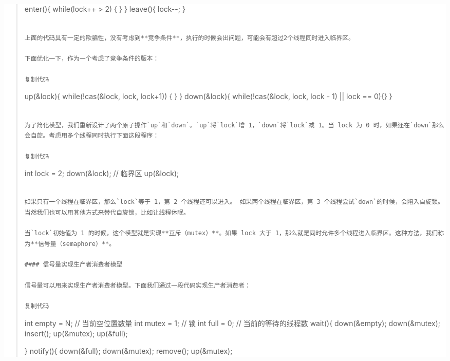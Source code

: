 > enter(){
>   while(lock++ > 2) { }
> }
> leave(){
>   lock--;
> }
> ```
>
> 上面的代码具有一定的欺骗性，没有考虑到**竞争条件**，执行的时候会出问题，可能会有超过2个线程同时进入临界区。
>
> 下面优化一下，作为一个考虑了竞争条件的版本：
>
> 复制代码
>
> ```
> up(&lock){
>   while(!cas(&lock, lock, lock+1)) { }
> }
> down(&lock){
>   while(!cas(&lock, lock, lock - 1) || lock == 0){}
> }
> ```
>
> 为了简化模型，我们重新设计了两个原子操作`up`和`down`。`up`将`lock`增 1，`down`将`lock`减 1。当 lock 为 0 时，如果还在`down`那么会自旋。考虑用多个线程同时执行下面这段程序：
>
> 复制代码
>
> ```
> int lock = 2;
> down(&lock);
> // 临界区
> up(&lock);
> ```
>
> 如果只有一个线程在临界区，那么`lock`等于 1，第 2 个线程还可以进入。 如果两个线程在临界区，第 3 个线程尝试`down`的时候，会陷入自旋锁。当然我们也可以用其他方式来替代自旋锁，比如让线程休眠。
>
> 当`lock`初始值为 1 的时候，这个模型就是实现**互斥（mutex）**。如果 lock 大于 1，那么就是同时允许多个线程进入临界区。这种方法，我们称为**信号量（semaphore）**。
>
> #### 信号量实现生产者消费者模型
>
> 信号量可以用来实现生产者消费者模型。下面我们通过一段代码实现生产者消费者：
>
> 复制代码
>
> ```
> int empty = N; // 当前空位置数量
> int mutex = 1; // 锁
> int full = 0; // 当前的等待的线程数
> wait(){
>   down(&empty);
>   down(&mutex);
>   insert(); 
>   up(&mutex);
>   up(&full);
> 
> }
> notify(){
>   down(&full);
>   down(&mutex);
>   remove(); 
>   up(&mutex);